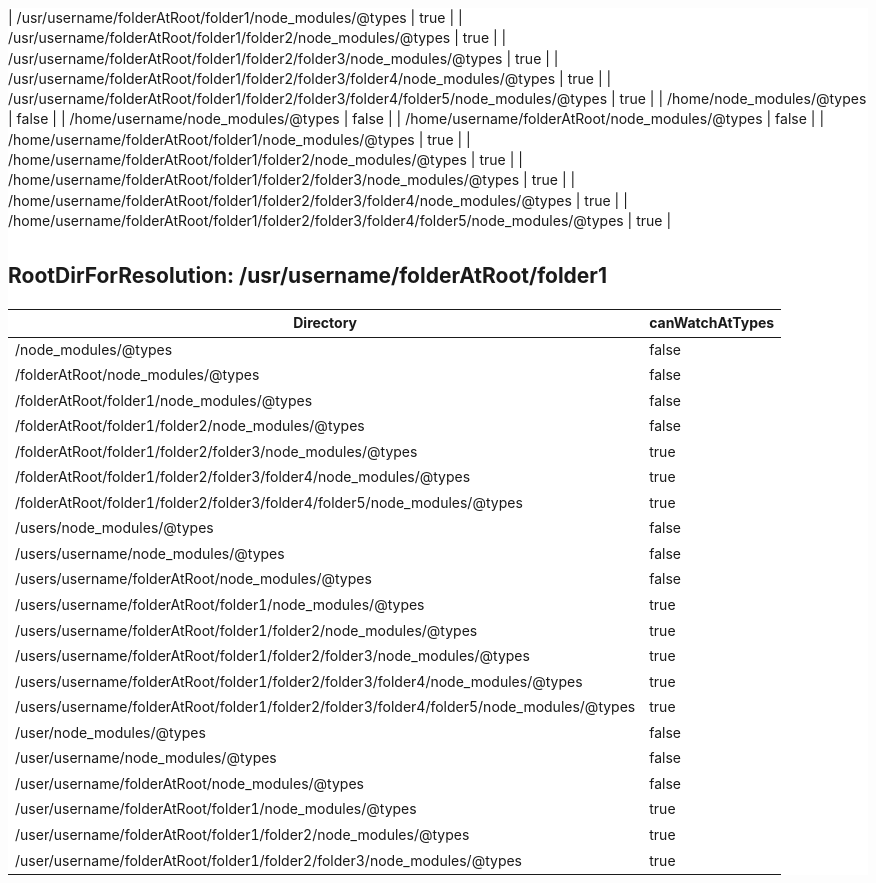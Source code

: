 | /usr/username/folderAtRoot/folder1/node_modules/@types                                   | true            |
| /usr/username/folderAtRoot/folder1/folder2/node_modules/@types                           | true            |
| /usr/username/folderAtRoot/folder1/folder2/folder3/node_modules/@types                   | true            |
| /usr/username/folderAtRoot/folder1/folder2/folder3/folder4/node_modules/@types           | true            |
| /usr/username/folderAtRoot/folder1/folder2/folder3/folder4/folder5/node_modules/@types   | true            |
| /home/node_modules/@types                                                                | false           |
| /home/username/node_modules/@types                                                       | false           |
| /home/username/folderAtRoot/node_modules/@types                                          | false           |
| /home/username/folderAtRoot/folder1/node_modules/@types                                  | true            |
| /home/username/folderAtRoot/folder1/folder2/node_modules/@types                          | true            |
| /home/username/folderAtRoot/folder1/folder2/folder3/node_modules/@types                  | true            |
| /home/username/folderAtRoot/folder1/folder2/folder3/folder4/node_modules/@types          | true            |
| /home/username/folderAtRoot/folder1/folder2/folder3/folder4/folder5/node_modules/@types  | true            |

## RootDirForResolution: /usr/username/folderAtRoot/folder1

| Directory                                                                                | canWatchAtTypes |
| ---------------------------------------------------------------------------------------- | --------------- |
| /node_modules/@types                                                                     | false           |
| /folderAtRoot/node_modules/@types                                                        | false           |
| /folderAtRoot/folder1/node_modules/@types                                                | false           |
| /folderAtRoot/folder1/folder2/node_modules/@types                                        | false           |
| /folderAtRoot/folder1/folder2/folder3/node_modules/@types                                | true            |
| /folderAtRoot/folder1/folder2/folder3/folder4/node_modules/@types                        | true            |
| /folderAtRoot/folder1/folder2/folder3/folder4/folder5/node_modules/@types                | true            |
| /users/node_modules/@types                                                               | false           |
| /users/username/node_modules/@types                                                      | false           |
| /users/username/folderAtRoot/node_modules/@types                                         | false           |
| /users/username/folderAtRoot/folder1/node_modules/@types                                 | true            |
| /users/username/folderAtRoot/folder1/folder2/node_modules/@types                         | true            |
| /users/username/folderAtRoot/folder1/folder2/folder3/node_modules/@types                 | true            |
| /users/username/folderAtRoot/folder1/folder2/folder3/folder4/node_modules/@types         | true            |
| /users/username/folderAtRoot/folder1/folder2/folder3/folder4/folder5/node_modules/@types | true            |
| /user/node_modules/@types                                                                | false           |
| /user/username/node_modules/@types                                                       | false           |
| /user/username/folderAtRoot/node_modules/@types                                          | false           |
| /user/username/folderAtRoot/folder1/node_modules/@types                                  | true            |
| /user/username/folderAtRoot/folder1/folder2/node_modules/@types                          | true            |
| /user/username/folderAtRoot/folder1/folder2/folder3/node_modules/@types                  | true            |